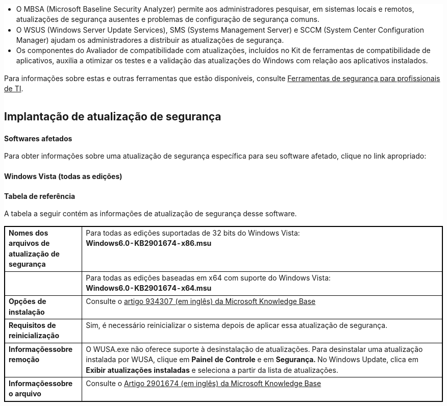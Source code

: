 -   O MBSA (Microsoft Baseline Security Analyzer) permite aos administradores pesquisar, em sistemas locais e remotos, atualizações de segurança ausentes e problemas de configuração de segurança comuns. 
-   O WSUS (Windows Server Update Services), SMS (Systems Management Server) e SCCM (System Center Configuration Manager) ajudam os administradores a distribuir as atualizações de segurança. 
-   Os componentes do Avaliador de compatibilidade com atualizações, incluídos no Kit de ferramentas de compatibilidade de aplicativos, auxilia a otimizar os testes e a validação das atualizações do Windows com relação aos aplicativos instalados. 

Para informações sobre estas e outras ferramentas que estão disponíveis, consulte [Ferramentas de segurança para profissionais de TI](http://technet.microsoft.com/security/cc297183).

Implantação de atualização de segurança
---------------------------------------

<span></span>
**Softwares afetados**

Para obter informações sobre uma atualização de segurança específica para seu software afetado, clique no link apropriado:

#### Windows Vista (todas as edições)

**Tabela de referência**

A tabela a seguir contém as informações de atualização de segurança desse software.

 
<table style="border:1px solid black;">
<tbody>
<tr class="odd">
<td style="border:1px solid black;"><strong>Nomes dos arquivos de atualização de segurança</strong></td>
<td style="border:1px solid black;">Para todas as edições suportadas de 32 bits do Windows Vista:<br />
<strong>Windows6.0-KB2901674-x86.msu</strong></td>
</tr>
<tr class="even">
<td style="border:1px solid black;"></td>
<td style="border:1px solid black;">Para todas as edições baseadas em x64 com suporte do Windows Vista:<br />
<strong>Windows6.0-KB2901674-x64.msu</strong></td>
</tr>
<tr class="odd">
<td style="border:1px solid black;"><strong>Opções de instalação</strong></td>
<td style="border:1px solid black;">Consulte o <a href="http://support.microsoft.com/kb/934307">artigo 934307 (em inglês) da Microsoft Knowledge Base</a></td>
</tr>
<tr class="even">
<td style="border:1px solid black;"><strong>Requisitos de reinicialização</strong></td>
<td style="border:1px solid black;">Sim, é necessário reinicializar o sistema depois de aplicar essa atualização de segurança.</td>
</tr>
<tr class="odd">
<td style="border:1px solid black;"><strong>Informaçõessobre remoção</strong></td>
<td style="border:1px solid black;">O WUSA.exe não oferece suporte à desinstalação de atualizações. Para desinstalar uma atualização instalada por WUSA, clique em <strong>Painel de Controle</strong> e em <strong>Segurança.</strong> No Windows Update, clica em <strong>Exibir atualizações instaladas</strong> e seleciona a partir da lista de atualizações.</td>
</tr>
<tr class="even">
<td style="border:1px solid black;"><strong>Informaçõessobre o arquivo</strong></td>
<td style="border:1px solid black;">Consulte o <a href="http://support.microsoft.com/kb/2901674">Artigo 2901674 (em inglês) da Microsoft Knowledge Base</a></td>
</tr>
<tr class="odd">